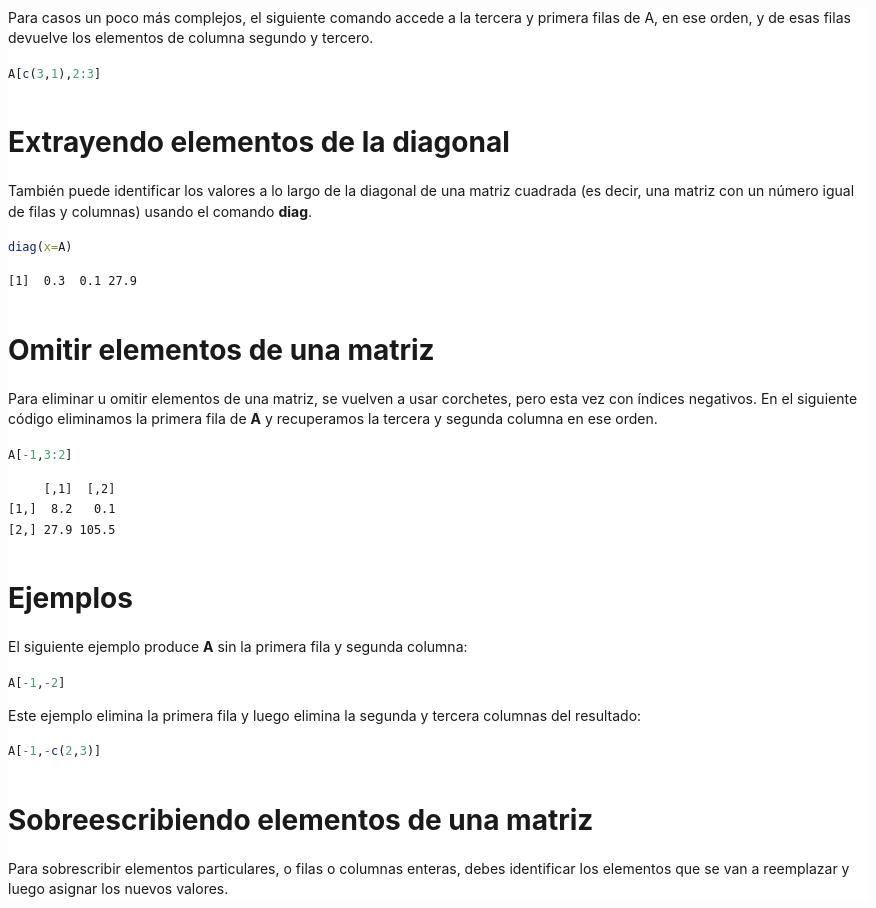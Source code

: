 Para casos un poco más complejos,  el siguiente comando accede a la tercera y primera filas de A, en ese orden, y de esas filas devuelve los elementos de columna segundo y tercero.


```r
A[c(3,1),2:3]
```

Extrayendo elementos de la  diagonal
========================================================
También puede identificar los valores a lo largo de la diagonal de una matriz cuadrada (es decir, una matriz con un número igual de filas y columnas) usando el comando **diag**.


```r
diag(x=A)
```

```
[1]  0.3  0.1 27.9
```

Omitir elementos de una matriz
========================================================

Para eliminar u omitir elementos de una matriz, se vuelven  a usar corchetes, pero esta vez con índices negativos. En el siguiente código eliminamos la primera fila de **A** y recuperamos la tercera y segunda columna en ese orden.


```r
A[-1,3:2]
```

```
     [,1]  [,2]
[1,]  8.2   0.1
[2,] 27.9 105.5
```


Ejemplos
========================================================

El siguiente ejemplo produce **A** sin la primera fila y segunda columna:


```r
A[-1,-2]
```

Este ejemplo elimina la primera fila y luego elimina la segunda y tercera columnas del resultado:


```r
A[-1,-c(2,3)]
```


Sobreescribiendo elementos de una matriz
========================================================
Para sobrescribir elementos particulares, o filas o columnas enteras, debes identificar los elementos que se van a reemplazar y luego asignar los nuevos valores.
